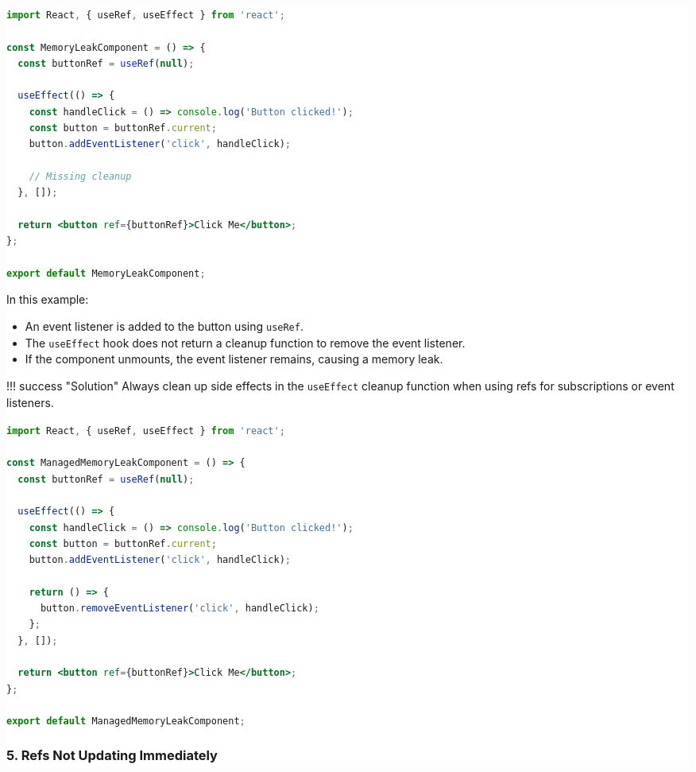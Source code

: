 ```jsx
import React, { useRef, useEffect } from 'react';

const MemoryLeakComponent = () => {
  const buttonRef = useRef(null);

  useEffect(() => {
    const handleClick = () => console.log('Button clicked!');
    const button = buttonRef.current;
    button.addEventListener('click', handleClick);

    // Missing cleanup
  }, []);

  return <button ref={buttonRef}>Click Me</button>;
};

export default MemoryLeakComponent;
```

In this example:

- An event listener is added to the button using `useRef`.
- The `useEffect` hook does not return a cleanup function to remove the event listener.
- If the component unmounts, the event listener remains, causing a memory leak.

!!! success "Solution"
    Always clean up side effects in the `useEffect` cleanup function when using refs for subscriptions or event listeners.


```jsx
import React, { useRef, useEffect } from 'react';

const ManagedMemoryLeakComponent = () => {
  const buttonRef = useRef(null);

  useEffect(() => {
    const handleClick = () => console.log('Button clicked!');
    const button = buttonRef.current;
    button.addEventListener('click', handleClick);

    return () => {
      button.removeEventListener('click', handleClick);
    };
  }, []);

  return <button ref={buttonRef}>Click Me</button>;
};

export default ManagedMemoryLeakComponent;
```

### 5. **Refs Not Updating Immediately**
